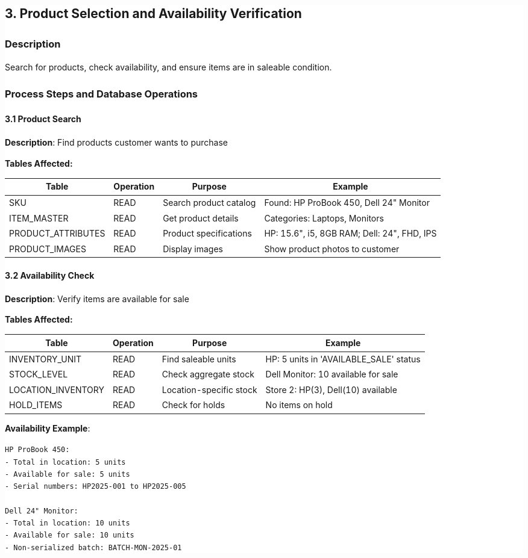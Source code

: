 
## 3. Product Selection and Availability Verification

### Description

Search for products, check availability, and ensure items are in saleable condition.

### Process Steps and Database Operations

#### 3.1 Product Search

**Description**: Find products customer wants to purchase

**Tables Affected:**

| Table | Operation | Purpose | Example |
|-------|-----------|---------|----------|
| SKU | READ | Search product catalog | Found: HP ProBook 450, Dell 24" Monitor |
| ITEM_MASTER | READ | Get product details | Categories: Laptops, Monitors |
| PRODUCT_ATTRIBUTES | READ | Product specifications | HP: 15.6", i5, 8GB RAM; Dell: 24", FHD, IPS |
| PRODUCT_IMAGES | READ | Display images | Show product photos to customer |

#### 3.2 Availability Check

**Description**: Verify items are available for sale

**Tables Affected:**

| Table | Operation | Purpose | Example |
|-------|-----------|---------|----------|
| INVENTORY_UNIT | READ | Find saleable units | HP: 5 units in 'AVAILABLE_SALE' status |
| STOCK_LEVEL | READ | Check aggregate stock | Dell Monitor: 10 available for sale |
| LOCATION_INVENTORY | READ | Location-specific stock | Store 2: HP(3), Dell(10) available |
| HOLD_ITEMS | READ | Check for holds | No items on hold |

**Availability Example**:

```
HP ProBook 450:
- Total in location: 5 units
- Available for sale: 5 units
- Serial numbers: HP2025-001 to HP2025-005

Dell 24" Monitor:
- Total in location: 10 units
- Available for sale: 10 units
- Non-serialized batch: BATCH-MON-2025-01
```

